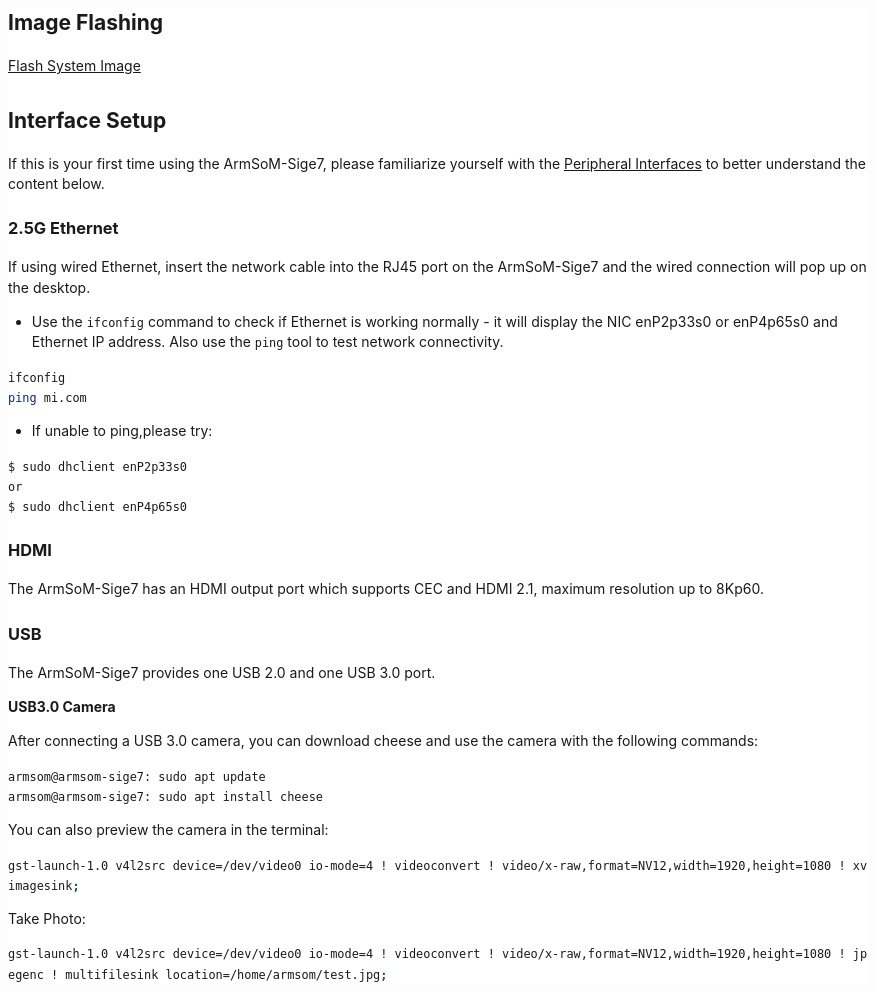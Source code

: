 ## Image Flashing

[Flash System Image](../../../general-tutorial/flash-img)

## Interface Setup 

If this is your first time using the ArmSoM-Sige7, please familiarize yourself with the [Peripheral Interfaces](./introduction) to better understand the content below.

### 2.5G Ethernet

If using wired Ethernet, insert the network cable into the RJ45 port on the ArmSoM-Sige7 and the wired connection will pop up on the desktop.  

- Use the `ifconfig` command to check if Ethernet is working normally - it will display the NIC enP2p33s0 or enP4p65s0 and Ethernet IP address. Also use the `ping` tool to test network connectivity.

```bash
ifconfig
ping mi.com
```

- If unable to ping,please try: 

```bash 
$ sudo dhclient enP2p33s0
or  
$ sudo dhclient enP4p65s0
```

### HDMI

The ArmSoM-Sige7 has an HDMI output port which supports CEC and HDMI 2.1, maximum resolution up to 8Kp60.

### USB

The ArmSoM-Sige7 provides one USB 2.0 and one USB 3.0 port.  

**USB3.0 Camera**

After connecting a USB 3.0 camera, you can download cheese and use the camera with the following commands:

```bash
armsom@armsom-sige7: sudo apt update
armsom@armsom-sige7: sudo apt install cheese
```

You can also preview the camera in the terminal:
```bash  
gst-launch-1.0 v4l2src device=/dev/video0 io-mode=4 ! videoconvert ! video/x-raw,format=NV12,width=1920,height=1080 ! xvimagesink;
```

Take Photo:
```bash
gst-launch-1.0 v4l2src device=/dev/video0 io-mode=4 ! videoconvert ! video/x-raw,format=NV12,width=1920,height=1080 ! jpegenc ! multifilesink location=/home/armsom/test.jpg; 
```
